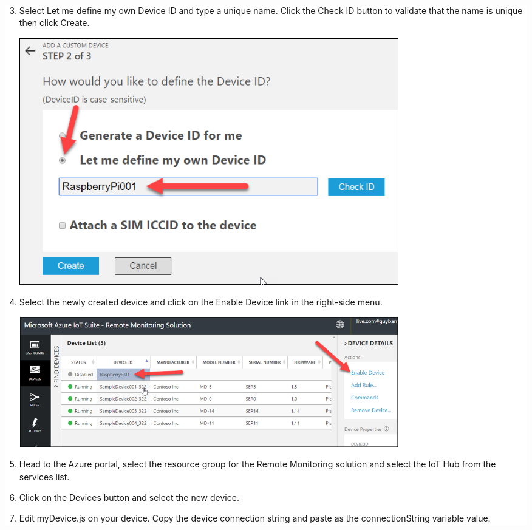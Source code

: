 
3.  Select Let me define my own Device ID and type a unique name. Click the Check ID button to validate that the name is unique then click Create.

    <img src="./media/image3.png" width="624" height="406" />

4.  Select the newly created device and click on the Enable Device link in the right-side menu.

    <img src="./media/image4.png" width="624" height="214" />

5.  Head to the Azure portal, select the resource group for the Remote Monitoring solution and select the IoT Hub from the services list.

6.  Click on the Devices button and select the new device.

7.  Edit myDevice.js on your device. Copy the device connection string and paste as the connectionString variable value.
